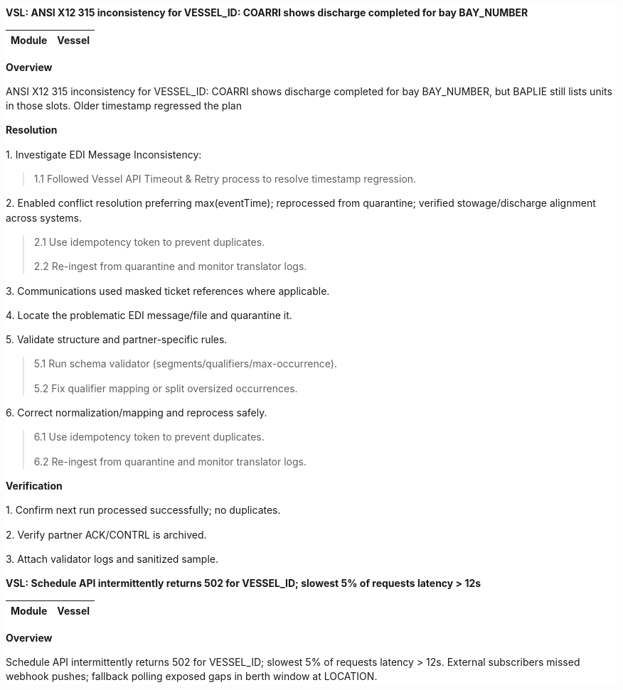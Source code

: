 **VSL: ANSI X12 315 inconsistency for VESSEL_ID: COARRI shows discharge
completed for bay BAY_NUMBER**

| Module | Vessel |
| ------ | ------ |

**Overview**

ANSI X12 315 inconsistency for VESSEL_ID: COARRI shows discharge
completed for bay BAY_NUMBER, but BAPLIE still lists units in those
slots. Older timestamp regressed the plan

**Resolution**

1\. Investigate EDI Message Inconsistency:

> 1.1 Followed Vessel API Timeout & Retry process to resolve timestamp
> regression.

2\. Enabled conflict resolution preferring max(eventTime); reprocessed
from quarantine; verified stowage/discharge alignment across systems.

> 2.1 Use idempotency token to prevent duplicates.
>
> 2.2 Re-ingest from quarantine and monitor translator logs.

3\. Communications used masked ticket references where applicable.

4\. Locate the problematic EDI message/file and quarantine it.

5\. Validate structure and partner-specific rules.

> 5.1 Run schema validator (segments/qualifiers/max-occurrence).
>
> 5.2 Fix qualifier mapping or split oversized occurrences.

6\. Correct normalization/mapping and reprocess safely.

> 6.1 Use idempotency token to prevent duplicates.
>
> 6.2 Re-ingest from quarantine and monitor translator logs.

**Verification**

1\. Confirm next run processed successfully; no duplicates.

2\. Verify partner ACK/CONTRL is archived.

3\. Attach validator logs and sanitized sample.

**VSL: Schedule API intermittently returns 502 for VESSEL_ID; slowest 5%
of requests latency \> 12s**

| Module | Vessel |
| ------ | ------ |

**Overview**

Schedule API intermittently returns 502 for VESSEL_ID; slowest 5% of
requests latency \> 12s. External subscribers missed webhook pushes;
fallback polling exposed gaps in berth window at LOCATION.
